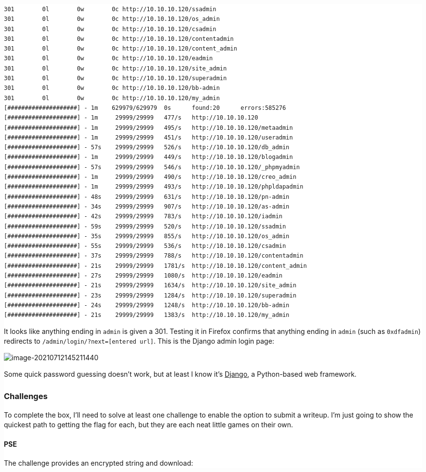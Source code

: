     301        0l        0w        0c http://10.10.10.120/ssadmin
    301        0l        0w        0c http://10.10.10.120/os_admin
    301        0l        0w        0c http://10.10.10.120/csadmin
    301        0l        0w        0c http://10.10.10.120/contentadmin
    301        0l        0w        0c http://10.10.10.120/content_admin
    301        0l        0w        0c http://10.10.10.120/eadmin
    301        0l        0w        0c http://10.10.10.120/site_admin
    301        0l        0w        0c http://10.10.10.120/superadmin
    301        0l        0w        0c http://10.10.10.120/bb-admin
    301        0l        0w        0c http://10.10.10.120/my_admin
    [####################] - 1m    629979/629979  0s      found:20      errors:585276 
    [####################] - 1m     29999/29999   477/s   http://10.10.10.120
    [####################] - 1m     29999/29999   495/s   http://10.10.10.120/metaadmin
    [####################] - 1m     29999/29999   451/s   http://10.10.10.120/useradmin
    [####################] - 57s    29999/29999   526/s   http://10.10.10.120/db_admin
    [####################] - 1m     29999/29999   449/s   http://10.10.10.120/blogadmin
    [####################] - 57s    29999/29999   546/s   http://10.10.10.120/_phpmyadmin
    [####################] - 1m     29999/29999   490/s   http://10.10.10.120/creo_admin
    [####################] - 1m     29999/29999   493/s   http://10.10.10.120/phpldapadmin
    [####################] - 48s    29999/29999   631/s   http://10.10.10.120/pn-admin
    [####################] - 34s    29999/29999   907/s   http://10.10.10.120/as-admin
    [####################] - 42s    29999/29999   783/s   http://10.10.10.120/iadmin
    [####################] - 59s    29999/29999   520/s   http://10.10.10.120/ssadmin
    [####################] - 35s    29999/29999   855/s   http://10.10.10.120/os_admin
    [####################] - 55s    29999/29999   536/s   http://10.10.10.120/csadmin
    [####################] - 37s    29999/29999   788/s   http://10.10.10.120/contentadmin
    [####################] - 21s    29999/29999   1781/s  http://10.10.10.120/content_admin
    [####################] - 27s    29999/29999   1080/s  http://10.10.10.120/eadmin
    [####################] - 21s    29999/29999   1634/s  http://10.10.10.120/site_admin
    [####################] - 23s    29999/29999   1284/s  http://10.10.10.120/superadmin
    [####################] - 24s    29999/29999   1248/s  http://10.10.10.120/bb-admin
    [####################] - 21s    29999/29999   1383/s  http://10.10.10.120/my_admin
    

It looks like anything ending in `admin` is given a 301. Testing it in Firefox
confirms that anything ending in `admin` (such as `0xdfadmin`) redirects to
`/admin/login/?next=[entered url]`. This is the Django admin login page:

![image-20210712145211440](https://0xdfimages.gitlab.io/img/image-20210712145211440.png)

Some quick password guessing doesn’t work, but at least I know it’s
[Django](https://www.djangoproject.com/), a Python-based web framework.

### Challenges

To complete the box, I’ll need to solve at least one challenge to enable the
option to submit a writeup. I’m just going to show the quickest path to
getting the flag for each, but they are each neat little games on their own.

#### PSE

The challenge provides an encrypted string and download:

